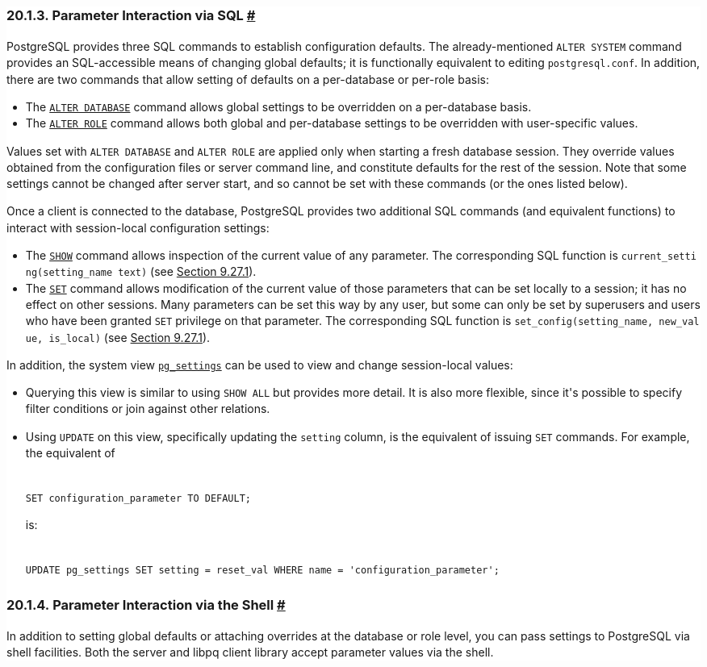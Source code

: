 ### 20.1.3. Parameter Interaction via SQL [#](#CONFIG-SETTING-SQL)

PostgreSQL provides three SQL commands to establish configuration defaults. The already-mentioned `ALTER SYSTEM` command provides an SQL-accessible means of changing global defaults; it is functionally equivalent to editing `postgresql.conf`. In addition, there are two commands that allow setting of defaults on a per-database or per-role basis:

* The [`ALTER DATABASE`](sql-alterdatabase.html "ALTER DATABASE") command allows global settings to be overridden on a per-database basis.
* The [`ALTER ROLE`](sql-alterrole.html "ALTER ROLE") command allows both global and per-database settings to be overridden with user-specific values.

Values set with `ALTER DATABASE` and `ALTER ROLE` are applied only when starting a fresh database session. They override values obtained from the configuration files or server command line, and constitute defaults for the rest of the session. Note that some settings cannot be changed after server start, and so cannot be set with these commands (or the ones listed below).

Once a client is connected to the database, PostgreSQL provides two additional SQL commands (and equivalent functions) to interact with session-local configuration settings:

* The [`SHOW`](sql-show.html "SHOW") command allows inspection of the current value of any parameter. The corresponding SQL function is `current_setting(setting_name text)` (see [Section 9.27.1](functions-admin.html#FUNCTIONS-ADMIN-SET "9.27.1. Configuration Settings Functions")).
* The [`SET`](sql-set.html "SET") command allows modification of the current value of those parameters that can be set locally to a session; it has no effect on other sessions. Many parameters can be set this way by any user, but some can only be set by superusers and users who have been granted `SET` privilege on that parameter. The corresponding SQL function is `set_config(setting_name, new_value, is_local)` (see [Section 9.27.1](functions-admin.html#FUNCTIONS-ADMIN-SET "9.27.1. Configuration Settings Functions")).

In addition, the system view [`pg_settings`](view-pg-settings.html "54.24. pg_settings") can be used to view and change session-local values:

* Querying this view is similar to using `SHOW ALL` but provides more detail. It is also more flexible, since it's possible to specify filter conditions or join against other relations.

* Using `UPDATE` on this view, specifically updating the `setting` column, is the equivalent of issuing `SET` commands. For example, the equivalent of

    ```

    SET configuration_parameter TO DEFAULT;
    ```

    is:

    ```

    UPDATE pg_settings SET setting = reset_val WHERE name = 'configuration_parameter';
    ```

### 20.1.4. Parameter Interaction via the Shell [#](#CONFIG-SETTING-SHELL)

In addition to setting global defaults or attaching overrides at the database or role level, you can pass settings to PostgreSQL via shell facilities. Both the server and libpq client library accept parameter values via the shell.
